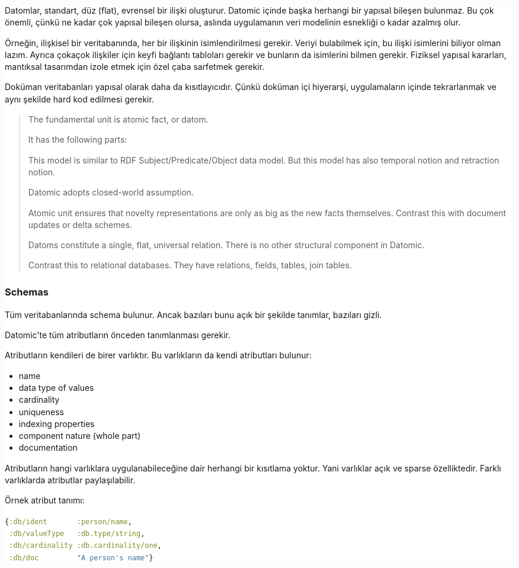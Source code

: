Datomlar, standart, düz (flat), evrensel bir ilişki oluşturur. Datomic içinde başka herhangi bir yapısal bileşen bulunmaz. Bu çok önemli, çünkü ne kadar çok yapısal bileşen olursa, aslında uygulamanın veri modelinin esnekliği o kadar azalmış olur. 

Örneğin, ilişkisel bir veritabanında, her bir ilişkinin isimlendirilmesi gerekir. Veriyi bulabilmek için, bu ilişki isimlerini biliyor olman lazım. Ayrıca çokaçok ilişkiler için keyfi bağlantı tabloları gerekir ve bunların da isimlerini bilmen gerekir. Fiziksel yapısal kararları, mantıksal tasarımdan izole etmek için özel çaba sarfetmek gerekir.

Doküman veritabanları yapısal olarak daha da kısıtlayıcıdır. Çünkü doküman içi hiyerarşi, uygulamaların içinde tekrarlanmak ve aynı şekilde hard kod edilmesi gerekir.

> The fundamental unit is atomic fact, or datom.
> 
> It has the following parts:
> 
> This model is similar to RDF Subject/Predicate/Object data model. But this model has also temporal notion and retraction notion.
> 
> Datomic adopts closed-world assumption.
> 
> Atomic unit ensures that novelty representations are only as big as the new facts themselves. Contrast this with document updates or delta schemes.
> 
> Datoms constitute a single, flat, universal relation. There is no other structural component in Datomic.
> 
> Contrast this to relational databases. They have relations, fields, tables, join tables. 

### Schemas

Tüm veritabanlarında schema bulunur. Ancak bazıları bunu açık bir şekilde tanımlar, bazıları gizli. 

Datomic'te tüm atributların önceden tanımlanması gerekir. 

Atributların kendileri de birer varlıktır. Bu varlıkların da kendi atributları bulunur:

- name
- data type of values
- cardinality
- uniqueness
- indexing properties
- component nature (whole part)
- documentation

Atributların hangi varlıklara uygulanabileceğine dair herhangi bir kısıtlama yoktur. Yani varlıklar açık ve sparse özelliktedir. Farklı varlıklarda atributlar paylaşılabilir. 

Örnek atribut tanımı:

```clj
{:db/ident       :person/name,
 :db/valueType   :db.type/string,
 :db/cardinality :db.cardinality/one,
 :db/doc         "A person's name"}
``` 
